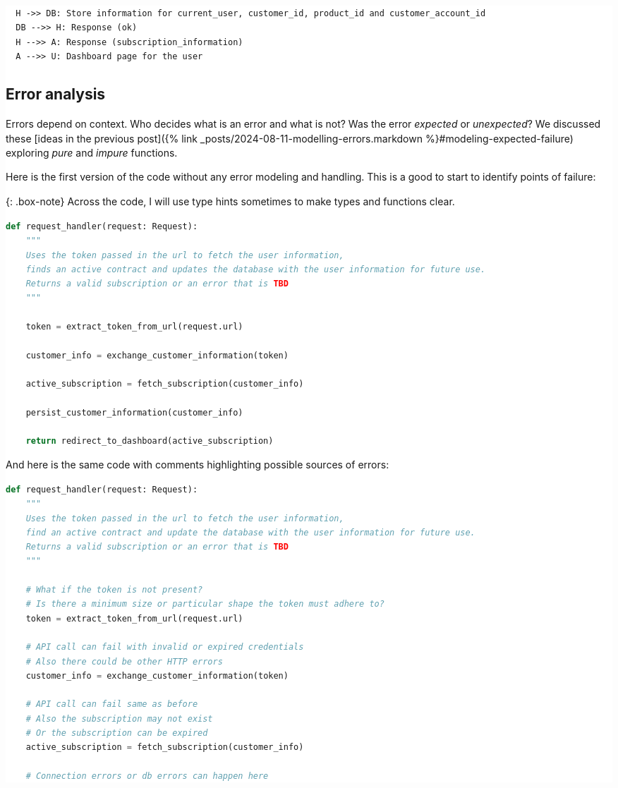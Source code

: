 ```mermaid!
  H ->> DB: Store information for current_user, customer_id, product_id and customer_account_id
  DB -->> H: Response (ok)
  H -->> A: Response (subscription_information)
  A -->> U: Dashboard page for the user

```


## Error analysis

Errors depend on context. Who decides what is an error and what is not? Was the error _expected_ or _unexpected_? We discussed
these [ideas in the previous post]({% link _posts/2024-08-11-modelling-errors.markdown %}#modeling-expected-failure) exploring _pure_ and _impure_ functions.

Here is the first version of the code without any error modeling and handling. This is a good to start to identify points of failure:


{: .box-note}
Across the code, I will use type hints sometimes to make types and functions clear.


```python
def request_handler(request: Request):
    """
    Uses the token passed in the url to fetch the user information,
    finds an active contract and updates the database with the user information for future use.
    Returns a valid subscription or an error that is TBD
    """

    token = extract_token_from_url(request.url)

    customer_info = exchange_customer_information(token)

    active_subscription = fetch_subscription(customer_info)

    persist_customer_information(customer_info)

    return redirect_to_dashboard(active_subscription)
```

And here is the same code with comments highlighting possible sources of errors:


```python
def request_handler(request: Request):
    """
    Uses the token passed in the url to fetch the user information,
    find an active contract and update the database with the user information for future use.
    Returns a valid subscription or an error that is TBD
    """

    # What if the token is not present?
    # Is there a minimum size or particular shape the token must adhere to?
    token = extract_token_from_url(request.url)

    # API call can fail with invalid or expired credentials
    # Also there could be other HTTP errors
    customer_info = exchange_customer_information(token)

    # API call can fail same as before
    # Also the subscription may not exist
    # Or the subscription can be expired
    active_subscription = fetch_subscription(customer_info)

    # Connection errors or db errors can happen here
```